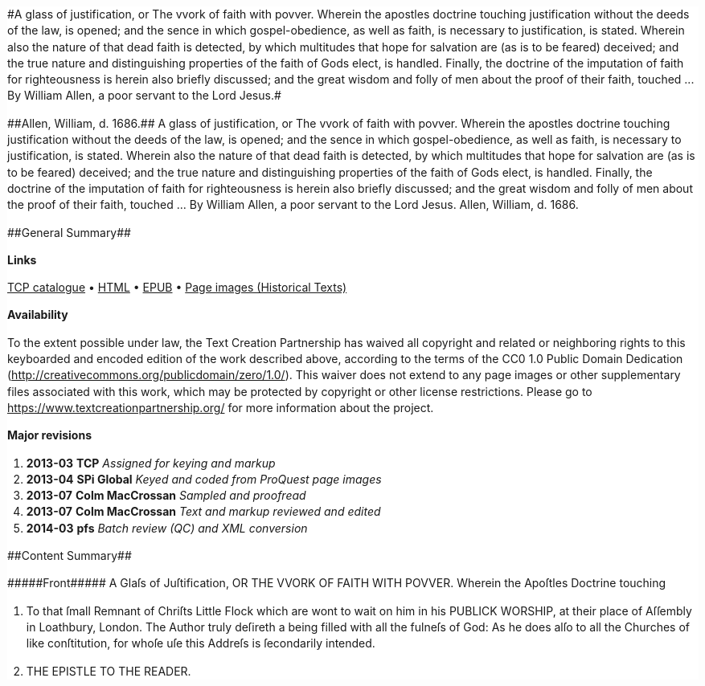 #A glass of justification, or The vvork of faith with povver. Wherein the apostles doctrine touching justification without the deeds of the law, is opened; and the sence in which gospel-obedience, as well as faith, is necessary to justification, is stated. Wherein also the nature of that dead faith is detected, by which multitudes that hope for salvation are (as is to be feared) deceived; and the true nature and distinguishing properties of the faith of Gods elect, is handled. Finally, the doctrine of the imputation of faith for righteousness is herein also briefly discussed; and the great wisdom and folly of men about the proof of their faith, touched ... By William Allen, a poor servant to the Lord Jesus.#

##Allen, William, d. 1686.##
A glass of justification, or The vvork of faith with povver. Wherein the apostles doctrine touching justification without the deeds of the law, is opened; and the sence in which gospel-obedience, as well as faith, is necessary to justification, is stated. Wherein also the nature of that dead faith is detected, by which multitudes that hope for salvation are (as is to be feared) deceived; and the true nature and distinguishing properties of the faith of Gods elect, is handled. Finally, the doctrine of the imputation of faith for righteousness is herein also briefly discussed; and the great wisdom and folly of men about the proof of their faith, touched ... By William Allen, a poor servant to the Lord Jesus.
Allen, William, d. 1686.

##General Summary##

**Links**

[TCP catalogue](http://www.ota.ox.ac.uk/tcp/)  • 
[HTML](http://tei.it.ox.ac.uk/tcp/Texts-HTML/free/A74/A74995.html)  • 
[EPUB](http://tei.it.ox.ac.uk/tcp/Texts-EPUB/free/A74/A74995.epub) • 
[Page images (Historical Texts)](https://historicaltexts.jisc.ac.uk/eebo-99866620e)

**Availability**

To the extent possible under law, the Text Creation Partnership has waived all copyright and related or neighboring rights to this keyboarded and encoded edition of the work described above, according to the terms of the CC0 1.0 Public Domain Dedication (http://creativecommons.org/publicdomain/zero/1.0/). This waiver does not extend to any page images or other supplementary files associated with this work, which may be protected by copyright or other license restrictions. Please go to https://www.textcreationpartnership.org/ for more information about the project.

**Major revisions**

1. __2013-03__ __TCP__ *Assigned for keying and markup*
1. __2013-04__ __SPi Global__ *Keyed and coded from ProQuest page images*
1. __2013-07__ __Colm MacCrossan__ *Sampled and proofread*
1. __2013-07__ __Colm MacCrossan__ *Text and markup reviewed and edited*
1. __2014-03__ __pfs__ *Batch review (QC) and XML conversion*

##Content Summary##

#####Front#####
A Glaſs of Juſtification, OR THE VVORK OF FAITH WITH POVVER. Wherein the Apoſtles Doctrine touching 
1. To that ſmall Remnant of Chriſts Little Flock which are wont to wait on him in his PUBLICK WORSHIP, at their place of Aſſembly in Loathbury, London. The Author truly deſireth a being filled with all the fulneſs of God: As he does alſo to all the Churches of like conſtitution, for whoſe uſe this Addreſs is ſecondarily intended.

1. THE EPISTLE TO THE READER.

